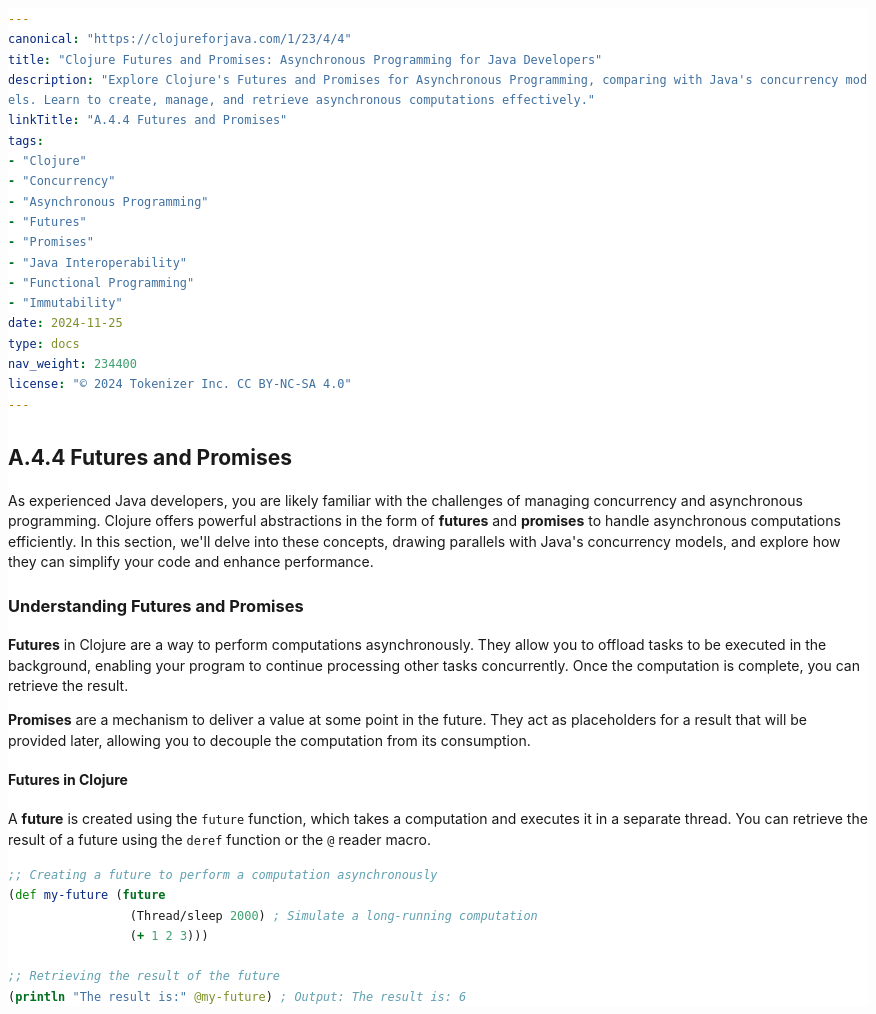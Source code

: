 ```yaml
---
canonical: "https://clojureforjava.com/1/23/4/4"
title: "Clojure Futures and Promises: Asynchronous Programming for Java Developers"
description: "Explore Clojure's Futures and Promises for Asynchronous Programming, comparing with Java's concurrency models. Learn to create, manage, and retrieve asynchronous computations effectively."
linkTitle: "A.4.4 Futures and Promises"
tags:
- "Clojure"
- "Concurrency"
- "Asynchronous Programming"
- "Futures"
- "Promises"
- "Java Interoperability"
- "Functional Programming"
- "Immutability"
date: 2024-11-25
type: docs
nav_weight: 234400
license: "© 2024 Tokenizer Inc. CC BY-NC-SA 4.0"
---
```


## A.4.4 Futures and Promises

As experienced Java developers, you are likely familiar with the challenges of managing concurrency and asynchronous programming. Clojure offers powerful abstractions in the form of **futures** and **promises** to handle asynchronous computations efficiently. In this section, we'll delve into these concepts, drawing parallels with Java's concurrency models, and explore how they can simplify your code and enhance performance.

### Understanding Futures and Promises

**Futures** in Clojure are a way to perform computations asynchronously. They allow you to offload tasks to be executed in the background, enabling your program to continue processing other tasks concurrently. Once the computation is complete, you can retrieve the result.

**Promises** are a mechanism to deliver a value at some point in the future. They act as placeholders for a result that will be provided later, allowing you to decouple the computation from its consumption.

#### Futures in Clojure

A **future** is created using the `future` function, which takes a computation and executes it in a separate thread. You can retrieve the result of a future using the `deref` function or the `@` reader macro.

```clojure
;; Creating a future to perform a computation asynchronously
(def my-future (future
                 (Thread/sleep 2000) ; Simulate a long-running computation
                 (+ 1 2 3)))

;; Retrieving the result of the future
(println "The result is:" @my-future) ; Output: The result is: 6
```
